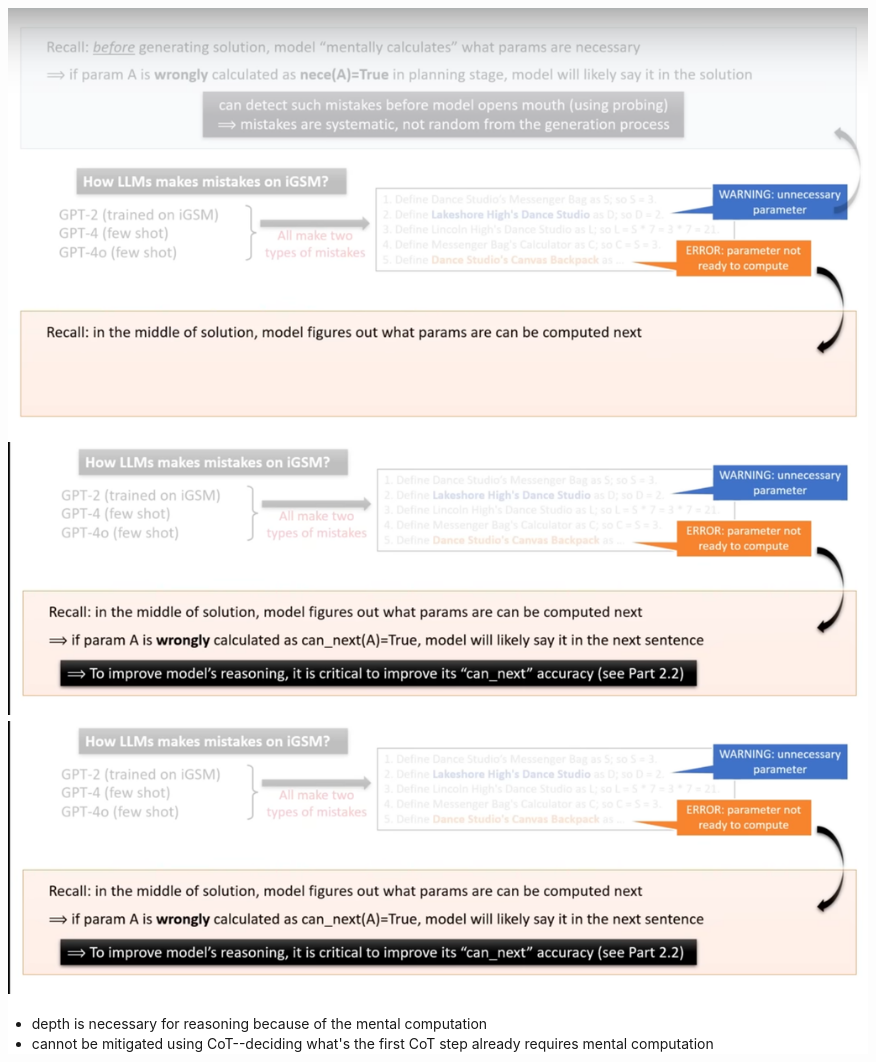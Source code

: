 ![make mistakes](./imgs/mistake_1.png)
![how to improve](./imgs/mistake_how_to_improve.png)
![depth matters](./imgs/depth_matters.png)
* depth is necessary for reasoning because of the mental computation
* cannot be mitigated using CoT--deciding what's the first CoT step already requires mental computation